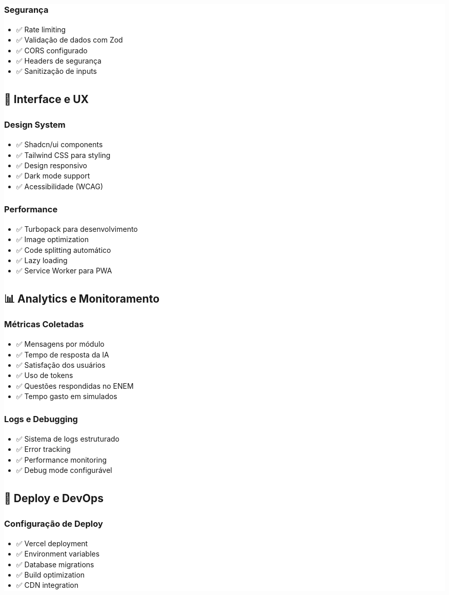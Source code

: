 ### **Segurança**
- ✅ Rate limiting
- ✅ Validação de dados com Zod
- ✅ CORS configurado
- ✅ Headers de segurança
- ✅ Sanitização de inputs

## 🎨 Interface e UX

### **Design System**
- ✅ Shadcn/ui components
- ✅ Tailwind CSS para styling
- ✅ Design responsivo
- ✅ Dark mode support
- ✅ Acessibilidade (WCAG)

### **Performance**
- ✅ Turbopack para desenvolvimento
- ✅ Image optimization
- ✅ Code splitting automático
- ✅ Lazy loading
- ✅ Service Worker para PWA

## 📊 Analytics e Monitoramento

### **Métricas Coletadas**
- ✅ Mensagens por módulo
- ✅ Tempo de resposta da IA
- ✅ Satisfação dos usuários
- ✅ Uso de tokens
- ✅ Questões respondidas no ENEM
- ✅ Tempo gasto em simulados

### **Logs e Debugging**
- ✅ Sistema de logs estruturado
- ✅ Error tracking
- ✅ Performance monitoring
- ✅ Debug mode configurável

## 🚀 Deploy e DevOps

### **Configuração de Deploy**
- ✅ Vercel deployment
- ✅ Environment variables
- ✅ Database migrations
- ✅ Build optimization
- ✅ CDN integration
